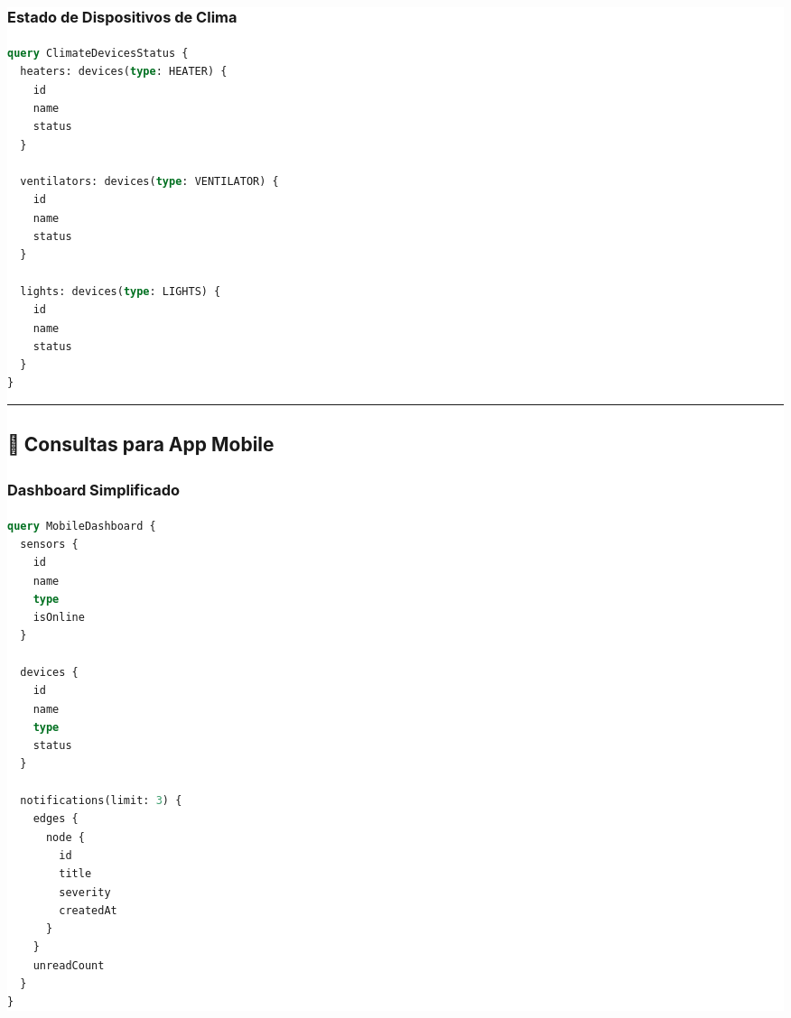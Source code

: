 ### Estado de Dispositivos de Clima
```graphql
query ClimateDevicesStatus {
  heaters: devices(type: HEATER) {
    id
    name
    status
  }
  
  ventilators: devices(type: VENTILATOR) {
    id
    name
    status
  }
  
  lights: devices(type: LIGHTS) {
    id
    name
    status
  }
}
```

---

## 📱 Consultas para App Mobile

### Dashboard Simplificado
```graphql
query MobileDashboard {
  sensors {
    id
    name
    type
    isOnline
  }
  
  devices {
    id
    name
    type
    status
  }
  
  notifications(limit: 3) {
    edges {
      node {
        id
        title
        severity
        createdAt
      }
    }
    unreadCount
  }
}
```
